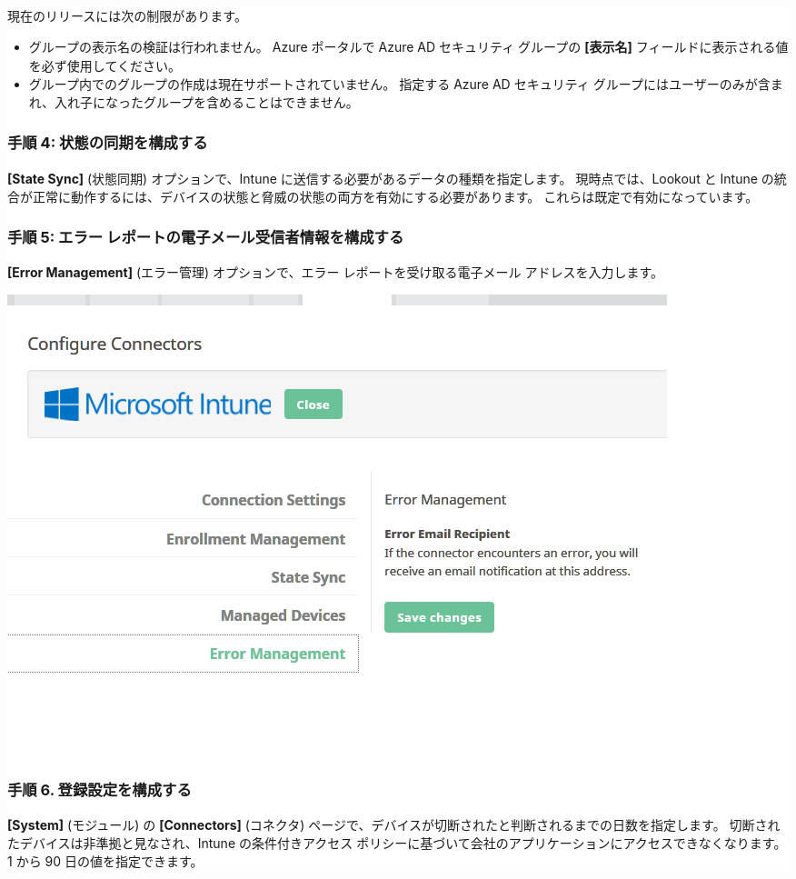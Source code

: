 現在のリリースには次の制限があります。  
* グループの表示名の検証は行われません。  Azure ポータルで Azure AD セキュリティ グループの **[表示名]** フィールドに表示される値を必ず使用してください。
* グループ内でのグループの作成は現在サポートされていません。  指定する Azure AD セキュリティ グループにはユーザーのみが含まれ、入れ子になったグループを含めることはできません。


### <a name="step-4-configure-state-sync"></a>手順 4: 状態の同期を構成する
**[State Sync]** (状態同期) オプションで、Intune に送信する必要があるデータの種類を指定します。  現時点では、Lookout と Intune の統合が正常に動作するには、デバイスの状態と脅威の状態の両方を有効にする必要があります。  これらは既定で有効になっています。
### <a name="step-5-configure-error-report-email-recipient-information"></a>手順 5: エラー レポートの電子メール受信者情報を構成する
**[Error Management]** (エラー管理) オプションで、エラー レポートを受け取る電子メール アドレスを入力します。

![Intune コネクタ エラー管理ページのスクリーンショット](../media/mtp/lookout-mtp-connector-error-notifications.png)

### <a name="step-6-configure-enrollment-settings"></a>手順 6. 登録設定を構成する
**[System]** (モジュール) の **[Connectors]** (コネクタ) ページで、デバイスが切断されたと判断されるまでの日数を指定します。  切断されたデバイスは非準拠と見なされ、Intune の条件付きアクセス ポリシーに基づいて会社のアプリケーションにアクセスできなくなります。 1 から 90 日の値を指定できます。
